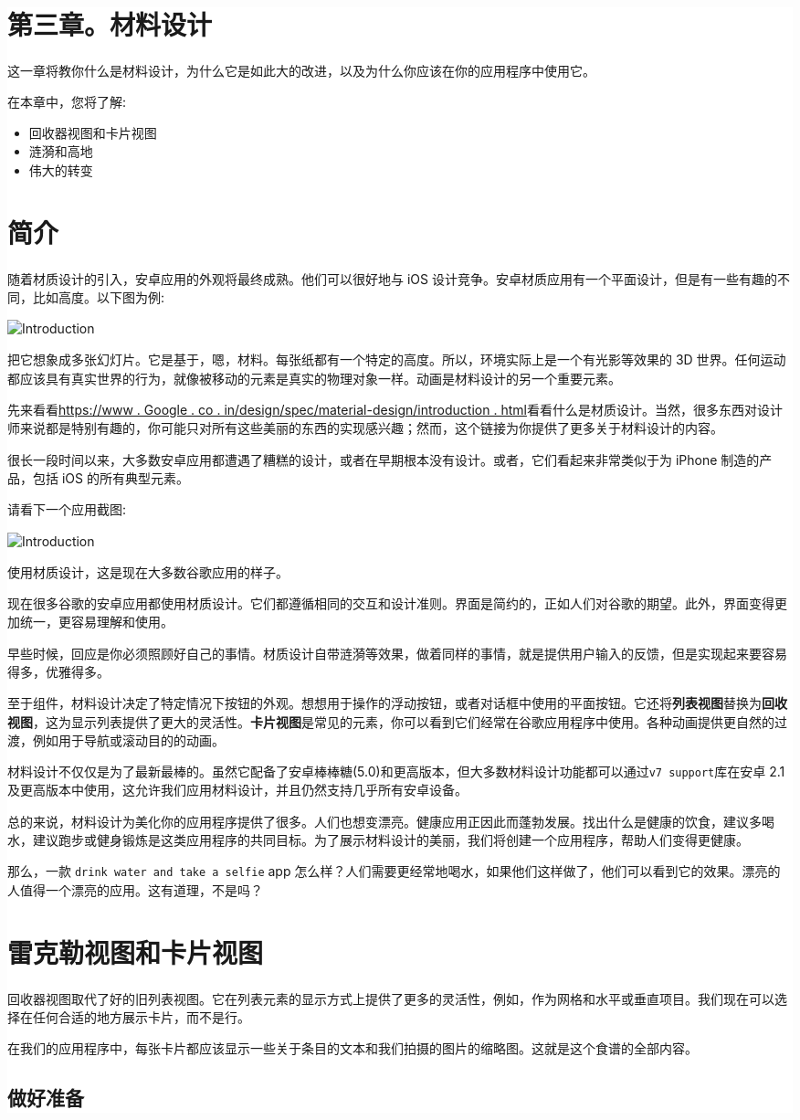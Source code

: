 # 第三章。材料设计

这一章将教你什么是材料设计，为什么它是如此大的改进，以及为什么你应该在你的应用程序中使用它。

在本章中，您将了解:

*   回收器视图和卡片视图
*   涟漪和高地
*   伟大的转变

# 简介

随着材质设计的引入，安卓应用的外观将最终成熟。他们可以很好地与 iOS 设计竞争。安卓材质应用有一个平面设计，但是有一些有趣的不同，比如高度。以下图为例:

![Introduction](graphics/B04299_03_01.jpg)

把它想象成多张幻灯片。它是基于，嗯，材料。每张纸都有一个特定的高度。所以，环境实际上是一个有光影等效果的 3D 世界。任何运动都应该具有真实世界的行为，就像被移动的元素是真实的物理对象一样。动画是材料设计的另一个重要元素。

先来看看[https://www . Google . co . in/design/spec/material-design/introduction . html](https://www.google.co.in/design/spec/material-design/introduction.html)看看什么是材质设计。当然，很多东西对设计师来说都是特别有趣的，你可能只对所有这些美丽的东西的实现感兴趣；然而，这个链接为你提供了更多关于材料设计的内容。

很长一段时间以来，大多数安卓应用都遭遇了糟糕的设计，或者在早期根本没有设计。或者，它们看起来非常类似于为 iPhone 制造的产品，包括 iOS 的所有典型元素。

请看下一个应用截图:

![Introduction](graphics/B04299_03_03.jpg)

使用材质设计，这是现在大多数谷歌应用的样子。

现在很多谷歌的安卓应用都使用材质设计。它们都遵循相同的交互和设计准则。界面是简约的，正如人们对谷歌的期望。此外，界面变得更加统一，更容易理解和使用。

早些时候，回应是你必须照顾好自己的事情。材质设计自带涟漪等效果，做着同样的事情，就是提供用户输入的反馈，但是实现起来要容易得多，优雅得多。

至于组件，材料设计决定了特定情况下按钮的外观。想想用于操作的浮动按钮，或者对话框中使用的平面按钮。它还将**列表视图**替换为**回收视图**，这为显示列表提供了更大的灵活性。**卡片视图**是常见的元素，你可以看到它们经常在谷歌应用程序中使用。各种动画提供更自然的过渡，例如用于导航或滚动目的的动画。

材料设计不仅仅是为了最新最棒的。虽然它配备了安卓棒棒糖(5.0)和更高版本，但大多数材料设计功能都可以通过`v7 support`库在安卓 2.1 及更高版本中使用，这允许我们应用材料设计，并且仍然支持几乎所有安卓设备。

总的来说，材料设计为美化你的应用程序提供了很多。人们也想变漂亮。健康应用正因此而蓬勃发展。找出什么是健康的饮食，建议多喝水，建议跑步或健身锻炼是这类应用程序的共同目标。为了展示材料设计的美丽，我们将创建一个应用程序，帮助人们变得更健康。

那么，一款 `drink water and take a selfie` app 怎么样？人们需要更经常地喝水，如果他们这样做了，他们可以看到它的效果。漂亮的人值得一个漂亮的应用。这有道理，不是吗？

# 雷克勒视图和卡片视图

回收器视图取代了好的旧列表视图。它在列表元素的显示方式上提供了更多的灵活性，例如，作为网格和水平或垂直项目。我们现在可以选择在任何合适的地方展示卡片，而不是行。

在我们的应用程序中，每张卡片都应该显示一些关于条目的文本和我们拍摄的图片的缩略图。这就是这个食谱的全部内容。

## 做好准备
